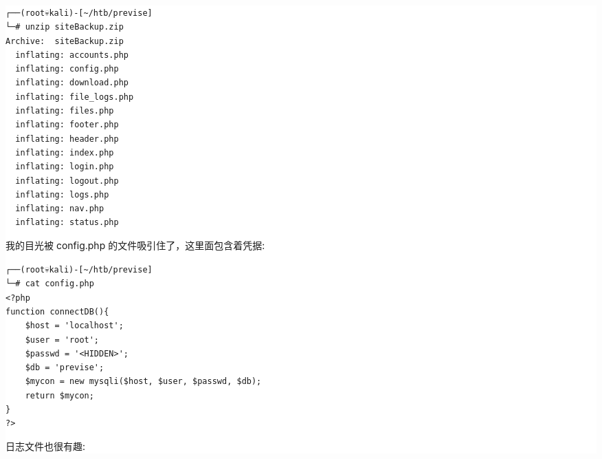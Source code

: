 ```
┌──(root💀kali)-[~/htb/previse]
└─# unzip siteBackup.zip 
Archive:  siteBackup.zip
  inflating: accounts.php            
  inflating: config.php              
  inflating: download.php            
  inflating: file_logs.php           
  inflating: files.php               
  inflating: footer.php              
  inflating: header.php              
  inflating: index.php               
  inflating: login.php               
  inflating: logout.php              
  inflating: logs.php                
  inflating: nav.php                 
  inflating: status.php
```

我的目光被 config.php 的文件吸引住了，这里面包含着凭据:

```
┌──(root💀kali)-[~/htb/previse]
└─# cat config.php 
<?php
function connectDB(){
    $host = 'localhost';
    $user = 'root';
    $passwd = '<HIDDEN>';
    $db = 'previse';
    $mycon = new mysqli($host, $user, $passwd, $db);
    return $mycon;
}
?>
```

日志文件也很有趣:

